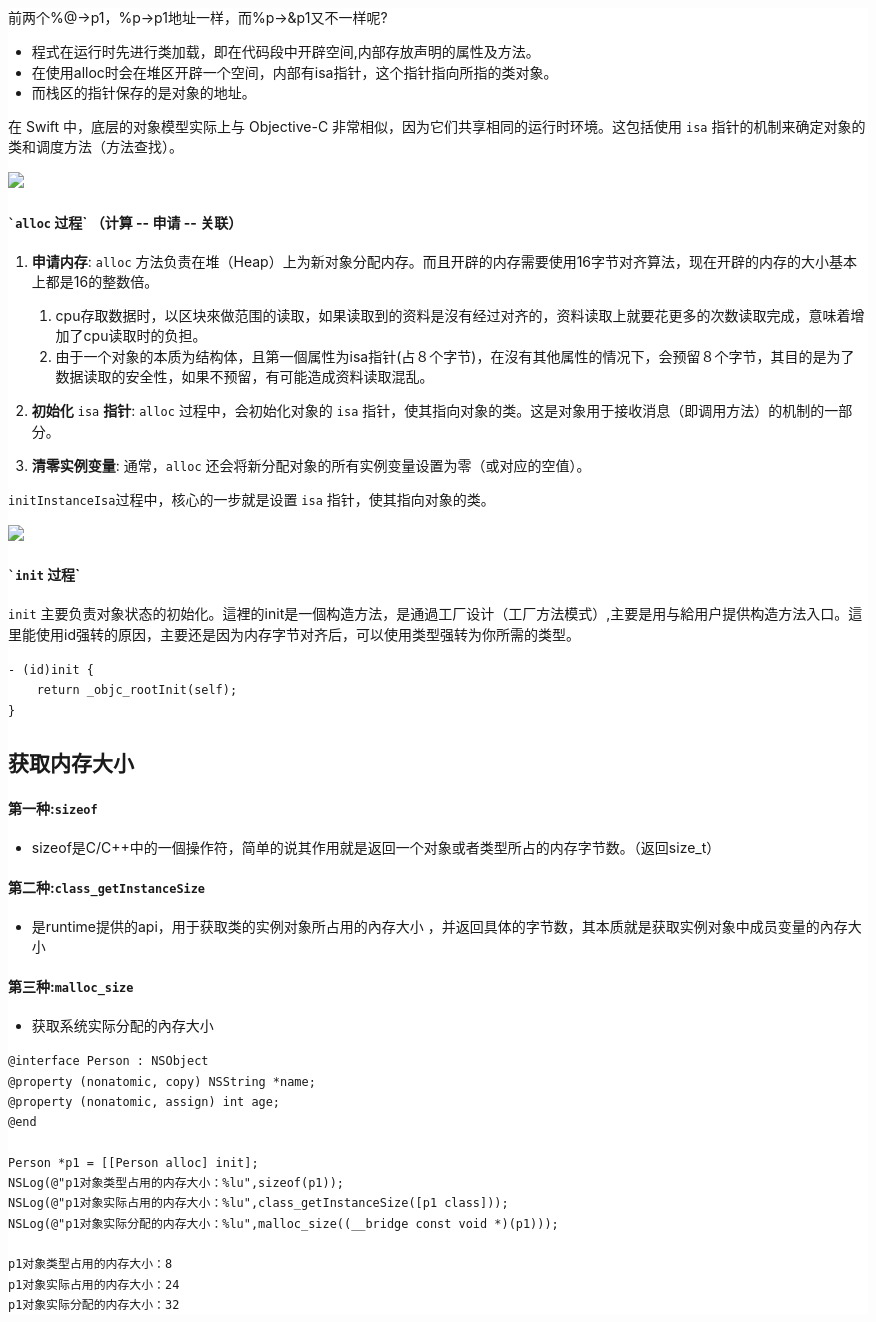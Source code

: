 前两个%@→p1，%p→p1地址一样，而%p→&p1又不一样呢?

-   程式在运行时先进行类加载，即在代码段中开辟空间,内部存放声明的属性及方法。
-   在使用alloc时会在堆区开辟一个空间，内部有isa指针，这个指针指向所指的类对象。
-   而栈区的指针保存的是对象的地址。

在 Swift 中，底层的对象模型实际上与 Objective-C 非常相似，因为它们共享相同的运行时环境。这包括使用 `isa` 指针的机制来确定对象的类和调度方法（方法查找）。

![](https://substackcdn.com/image/fetch/f_auto,q_auto:good,fl_progressive:steep/https%3A%2F%2Fsubstack-post-media.s3.amazonaws.com%2Fpublic%2Fimages%2F3cd5f794-06e3-47ce-b2fb-9c2b4ee318d6_1294x748.png)

#### `` `alloc `` **过程` （计算 -- 申请 -- 关联）**

1.  **申请内存**: `alloc` 方法负责在堆（Heap）上为新对象分配内存。而且开辟的内存需要使用16字节对齐算法，现在开辟的内存的大小基本上都是16的整数倍。

    1.  cpu存取数据时，以区块來做范围的读取，如果读取到的资料是沒有经过对齐的，资料读取上就要花更多的次数读取完成，意味着增加了cpu读取时的负担。
    1.  由于一个对象的本质为结构体，且第一個属性为isa指针(占８个字节)，在沒有其他属性的情况下，会预留８个字节，其目的是为了数据读取的安全性，如果不预留，有可能造成资料读取混乱。

1.  **初始化** `isa` **指针**: `alloc` 过程中，会初始化对象的 `isa` 指针，使其指向对象的类。这是对象用于接收消息（即调用方法）的机制的一部分。

1.  **清零实例变量**: 通常，`alloc` 还会将新分配对象的所有实例变量设置为零（或对应的空值）。

``initInstanceIsa``过程中，核心的一步就是设置 `isa` 指针，使其指向对象的类。

![](https://substackcdn.com/image/fetch/f_auto,q_auto:good,fl_progressive:steep/https%3A%2F%2Fsubstack-post-media.s3.amazonaws.com%2Fpublic%2Fimages%2Fd96c8c03-620c-4739-96e9-55e04d54948f_1286x730.png)

#### `` `init `` **过程`**

`init` 主要负责对象状态的初始化。這裡的init是一個构造方法，是通過工厂设计（工厂方法模式）,主要是用与給用户提供构造方法入口。這里能使用id强转的原因，主要还是因为内存字节对齐后，可以使用类型强转为你所需的类型。

```
- (id)init {
    return _objc_rootInit(self);
}
```

## 获取内存大小

#### 第一种:`sizeof`

-   sizeof是C/C++中的一個操作符，简单的说其作用就是返回一个对象或者类型所占的内存字节数。（返回size_t）

#### 第二种:`class_getInstanceSize`

-   是runtime提供的api，用于获取类的实例对象所占用的內存大小 ，并返回具体的字节数，其本质就是获取实例对象中成员变量的內存大小

#### 第三种:`malloc_size`

-   获取系统实际分配的內存大小

```
@interface Person : NSObject
@property (nonatomic, copy) NSString *name;
@property (nonatomic, assign) int age;
@end

Person *p1 = [[Person alloc] init];
NSLog(@"p1对象类型占用的内存大小：%lu",sizeof(p1));
NSLog(@"p1对象实际占用的内存大小：%lu",class_getInstanceSize([p1 class]));
NSLog(@"p1对象实际分配的内存大小：%lu",malloc_size((__bridge const void *)(p1)));

p1对象类型占用的内存大小：8
p1对象实际占用的内存大小：24
p1对象实际分配的内存大小：32
```
